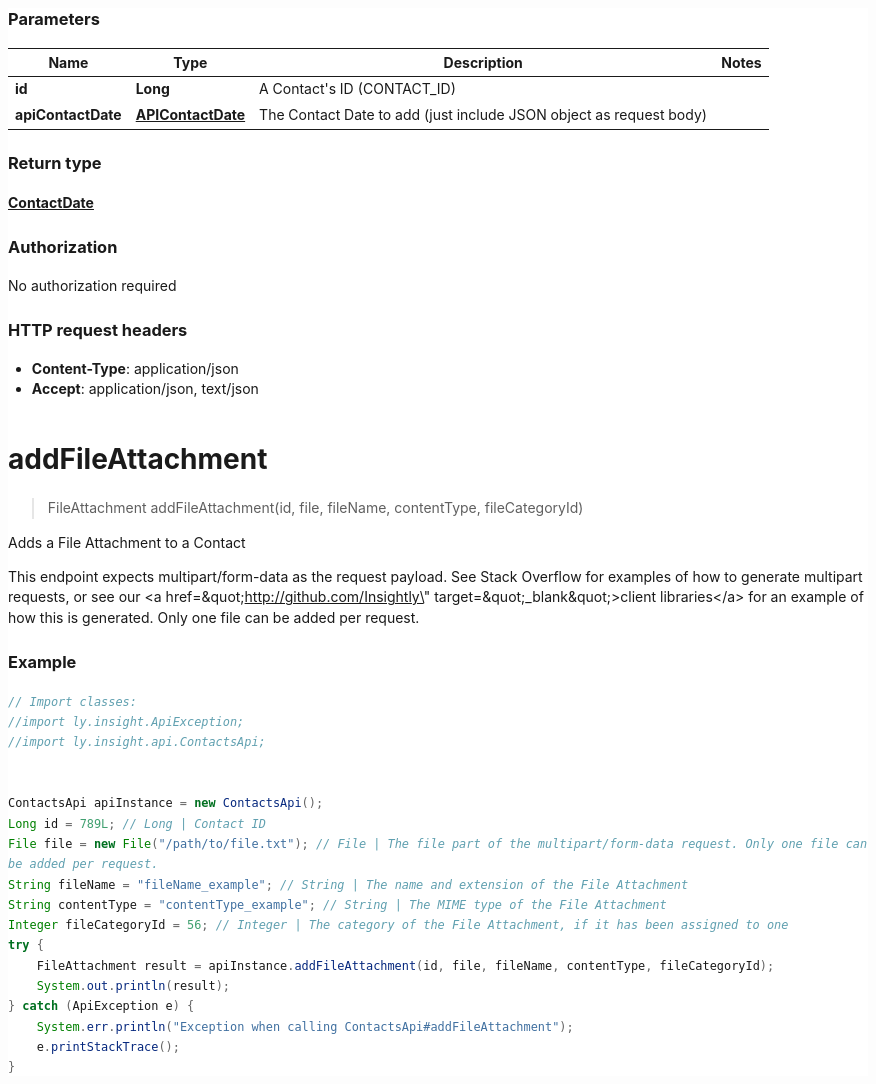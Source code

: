 ### Parameters

Name | Type | Description  | Notes
------------- | ------------- | ------------- | -------------
 **id** | **Long**| A Contact&#39;s ID (CONTACT_ID) |
 **apiContactDate** | [**APIContactDate**](APIContactDate.md)| The Contact Date to add (just include JSON object as request body) |

### Return type

[**ContactDate**](ContactDate.md)

### Authorization

No authorization required

### HTTP request headers

 - **Content-Type**: application/json
 - **Accept**: application/json, text/json

<a name="addFileAttachment"></a>
# **addFileAttachment**
> FileAttachment addFileAttachment(id, file, fileName, contentType, fileCategoryId)

Adds a File Attachment to a Contact

This endpoint expects multipart/form-data as the request payload. See Stack Overflow for examples of how to generate multipart requests, or see our &lt;a href&#x3D;\&quot;http://github.com/Insightly\&quot; target&#x3D;\&quot;_blank\&quot;&gt;client libraries&lt;/a&gt; for an example of how this is generated. Only one file can be added per request.

### Example
```java
// Import classes:
//import ly.insight.ApiException;
//import ly.insight.api.ContactsApi;


ContactsApi apiInstance = new ContactsApi();
Long id = 789L; // Long | Contact ID
File file = new File("/path/to/file.txt"); // File | The file part of the multipart/form-data request. Only one file can be added per request.
String fileName = "fileName_example"; // String | The name and extension of the File Attachment
String contentType = "contentType_example"; // String | The MIME type of the File Attachment
Integer fileCategoryId = 56; // Integer | The category of the File Attachment, if it has been assigned to one
try {
    FileAttachment result = apiInstance.addFileAttachment(id, file, fileName, contentType, fileCategoryId);
    System.out.println(result);
} catch (ApiException e) {
    System.err.println("Exception when calling ContactsApi#addFileAttachment");
    e.printStackTrace();
}
```
